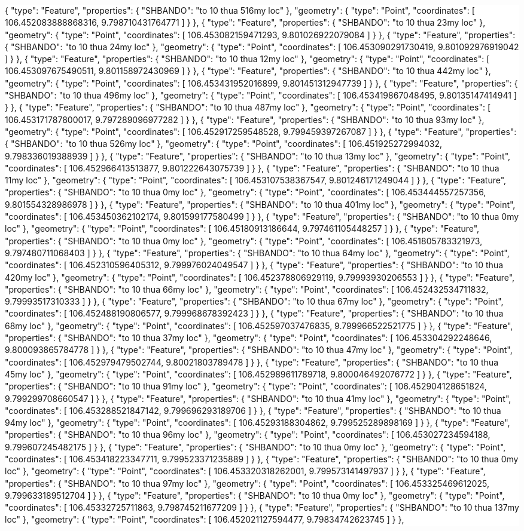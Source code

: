 { "type": "Feature", "properties": { "SHBANDO": "to 10 thua 516my loc" }, "geometry": { "type": "Point", "coordinates": [ 106.452083888868316, 9.798710431764771 ] } },
{ "type": "Feature", "properties": { "SHBANDO": "to 10 thua 23my loc" }, "geometry": { "type": "Point", "coordinates": [ 106.453082159471293, 9.801026922079084 ] } },
{ "type": "Feature", "properties": { "SHBANDO": "to 10 thua 24my loc" }, "geometry": { "type": "Point", "coordinates": [ 106.453090291730419, 9.801092976919042 ] } },
{ "type": "Feature", "properties": { "SHBANDO": "to 10 thua 12my loc" }, "geometry": { "type": "Point", "coordinates": [ 106.453097675490511, 9.801158972430969 ] } },
{ "type": "Feature", "properties": { "SHBANDO": "to 10 thua 442my loc" }, "geometry": { "type": "Point", "coordinates": [ 106.453431952016899, 9.801451312947739 ] } },
{ "type": "Feature", "properties": { "SHBANDO": "to 10 thua 496my loc" }, "geometry": { "type": "Point", "coordinates": [ 106.453419867048495, 9.80135147414941 ] } },
{ "type": "Feature", "properties": { "SHBANDO": "to 10 thua 487my loc" }, "geometry": { "type": "Point", "coordinates": [ 106.453171787800017, 9.797289096977282 ] } },
{ "type": "Feature", "properties": { "SHBANDO": "to 10 thua 93my loc" }, "geometry": { "type": "Point", "coordinates": [ 106.452917259548528, 9.799459397267087 ] } },
{ "type": "Feature", "properties": { "SHBANDO": "to 10 thua 526my loc" }, "geometry": { "type": "Point", "coordinates": [ 106.451925272994032, 9.798336019388939 ] } },
{ "type": "Feature", "properties": { "SHBANDO": "to 10 thua 13my loc" }, "geometry": { "type": "Point", "coordinates": [ 106.452966413513877, 9.801222643075739 ] } },
{ "type": "Feature", "properties": { "SHBANDO": "to 10 thua 11my loc" }, "geometry": { "type": "Point", "coordinates": [ 106.453107538367547, 9.801246171249044 ] } },
{ "type": "Feature", "properties": { "SHBANDO": "to 10 thua 0my loc" }, "geometry": { "type": "Point", "coordinates": [ 106.453444557257356, 9.801554328986978 ] } },
{ "type": "Feature", "properties": { "SHBANDO": "to 10 thua 401my loc" }, "geometry": { "type": "Point", "coordinates": [ 106.453450362102174, 9.801599177580499 ] } },
{ "type": "Feature", "properties": { "SHBANDO": "to 10 thua 0my loc" }, "geometry": { "type": "Point", "coordinates": [ 106.45180913186644, 9.797461105448257 ] } },
{ "type": "Feature", "properties": { "SHBANDO": "to 10 thua 0my loc" }, "geometry": { "type": "Point", "coordinates": [ 106.451805783321973, 9.797480711068403 ] } },
{ "type": "Feature", "properties": { "SHBANDO": "to 10 thua 64my loc" }, "geometry": { "type": "Point", "coordinates": [ 106.452310596405312, 9.799976024049547 ] } },
{ "type": "Feature", "properties": { "SHBANDO": "to 10 thua 420my loc" }, "geometry": { "type": "Point", "coordinates": [ 106.452378806929119, 9.79993930206553 ] } },
{ "type": "Feature", "properties": { "SHBANDO": "to 10 thua 66my loc" }, "geometry": { "type": "Point", "coordinates": [ 106.452432534711832, 9.79993517310333 ] } },
{ "type": "Feature", "properties": { "SHBANDO": "to 10 thua 67my loc" }, "geometry": { "type": "Point", "coordinates": [ 106.452488190806577, 9.799968678392423 ] } },
{ "type": "Feature", "properties": { "SHBANDO": "to 10 thua 68my loc" }, "geometry": { "type": "Point", "coordinates": [ 106.452597037476835, 9.799966522521775 ] } },
{ "type": "Feature", "properties": { "SHBANDO": "to 10 thua 37my loc" }, "geometry": { "type": "Point", "coordinates": [ 106.453304292248646, 9.800093865784778 ] } },
{ "type": "Feature", "properties": { "SHBANDO": "to 10 thua 47my loc" }, "geometry": { "type": "Point", "coordinates": [ 106.452979479502744, 9.80021803789478 ] } },
{ "type": "Feature", "properties": { "SHBANDO": "to 10 thua 45my loc" }, "geometry": { "type": "Point", "coordinates": [ 106.452989611789718, 9.800046492076772 ] } },
{ "type": "Feature", "properties": { "SHBANDO": "to 10 thua 91my loc" }, "geometry": { "type": "Point", "coordinates": [ 106.452904128651824, 9.799299708660547 ] } },
{ "type": "Feature", "properties": { "SHBANDO": "to 10 thua 41my loc" }, "geometry": { "type": "Point", "coordinates": [ 106.453288521847142, 9.799696293189706 ] } },
{ "type": "Feature", "properties": { "SHBANDO": "to 10 thua 94my loc" }, "geometry": { "type": "Point", "coordinates": [ 106.45293188304862, 9.799525289898169 ] } },
{ "type": "Feature", "properties": { "SHBANDO": "to 10 thua 96my loc" }, "geometry": { "type": "Point", "coordinates": [ 106.453027234594188, 9.799607245482175 ] } },
{ "type": "Feature", "properties": { "SHBANDO": "to 10 thua 0my loc" }, "geometry": { "type": "Point", "coordinates": [ 106.453418223347711, 9.799523371235889 ] } },
{ "type": "Feature", "properties": { "SHBANDO": "to 10 thua 0my loc" }, "geometry": { "type": "Point", "coordinates": [ 106.453320318262001, 9.799573141497937 ] } },
{ "type": "Feature", "properties": { "SHBANDO": "to 10 thua 97my loc" }, "geometry": { "type": "Point", "coordinates": [ 106.453325469612025, 9.799633189512704 ] } },
{ "type": "Feature", "properties": { "SHBANDO": "to 10 thua 0my loc" }, "geometry": { "type": "Point", "coordinates": [ 106.45332725711863, 9.798745211677209 ] } },
{ "type": "Feature", "properties": { "SHBANDO": "to 10 thua 137my loc" }, "geometry": { "type": "Point", "coordinates": [ 106.452021127594477, 9.79834742623745 ] } },